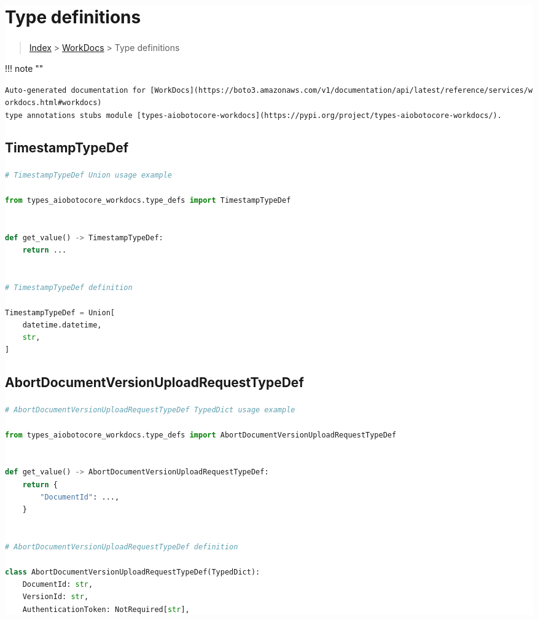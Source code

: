 # Type definitions

> [Index](../README.md) > [WorkDocs](./README.md) > Type definitions

!!! note ""

    Auto-generated documentation for [WorkDocs](https://boto3.amazonaws.com/v1/documentation/api/latest/reference/services/workdocs.html#workdocs)
    type annotations stubs module [types-aiobotocore-workdocs](https://pypi.org/project/types-aiobotocore-workdocs/).

## TimestampTypeDef

```python
# TimestampTypeDef Union usage example

from types_aiobotocore_workdocs.type_defs import TimestampTypeDef


def get_value() -> TimestampTypeDef:
    return ...


# TimestampTypeDef definition

TimestampTypeDef = Union[
    datetime.datetime,
    str,
]
```




## AbortDocumentVersionUploadRequestTypeDef

```python
# AbortDocumentVersionUploadRequestTypeDef TypedDict usage example

from types_aiobotocore_workdocs.type_defs import AbortDocumentVersionUploadRequestTypeDef


def get_value() -> AbortDocumentVersionUploadRequestTypeDef:
    return {
        "DocumentId": ...,
    }


# AbortDocumentVersionUploadRequestTypeDef definition

class AbortDocumentVersionUploadRequestTypeDef(TypedDict):
    DocumentId: str,
    VersionId: str,
    AuthenticationToken: NotRequired[str],
```
